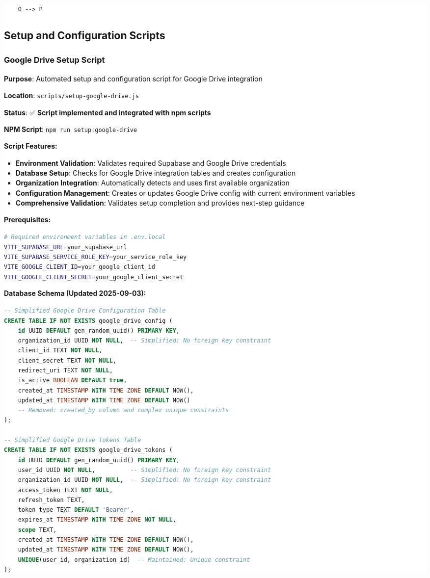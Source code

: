 ```mermaid
    O --> P
```

## Setup and Configuration Scripts

### Google Drive Setup Script

**Purpose**: Automated setup and configuration script for Google Drive integration

**Location**: `scripts/setup-google-drive.js`

**Status**: ✅ **Script implemented and integrated with npm scripts**

**NPM Script**: `npm run setup:google-drive`

**Script Features:**
- **Environment Validation**: Validates required Supabase and Google Drive credentials
- **Database Setup**: Checks for Google Drive integration tables and creates configuration
- **Organization Integration**: Automatically detects and uses first available organization
- **Configuration Management**: Creates or updates Google Drive config with current environment variables
- **Comprehensive Validation**: Validates setup completion and provides next-step guidance

**Prerequisites:**
```bash
# Required environment variables in .env.local
VITE_SUPABASE_URL=your_supabase_url
VITE_SUPABASE_SERVICE_ROLE_KEY=your_service_role_key
VITE_GOOGLE_CLIENT_ID=your_google_client_id
VITE_GOOGLE_CLIENT_SECRET=your_google_client_secret
```

**Database Schema (Updated 2025-09-03):**
```sql
-- Simplified Google Drive Configuration Table
CREATE TABLE IF NOT EXISTS google_drive_config (
    id UUID DEFAULT gen_random_uuid() PRIMARY KEY,
    organization_id UUID NOT NULL,  -- Simplified: No foreign key constraint
    client_id TEXT NOT NULL,
    client_secret TEXT NOT NULL,
    redirect_uri TEXT NOT NULL,
    is_active BOOLEAN DEFAULT true,
    created_at TIMESTAMP WITH TIME ZONE DEFAULT NOW(),
    updated_at TIMESTAMP WITH TIME ZONE DEFAULT NOW()
    -- Removed: created_by column and complex unique constraints
);

-- Simplified Google Drive Tokens Table
CREATE TABLE IF NOT EXISTS google_drive_tokens (
    id UUID DEFAULT gen_random_uuid() PRIMARY KEY,
    user_id UUID NOT NULL,          -- Simplified: No foreign key constraint
    organization_id UUID NOT NULL,  -- Simplified: No foreign key constraint
    access_token TEXT NOT NULL,
    refresh_token TEXT,
    token_type TEXT DEFAULT 'Bearer',
    expires_at TIMESTAMP WITH TIME ZONE NOT NULL,
    scope TEXT,
    created_at TIMESTAMP WITH TIME ZONE DEFAULT NOW(),
    updated_at TIMESTAMP WITH TIME ZONE DEFAULT NOW(),
    UNIQUE(user_id, organization_id)  -- Maintained: Unique constraint
);
```

